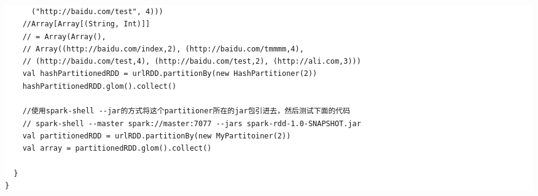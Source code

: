 ```
      ("http://baidu.com/test", 4)))
    //Array[Array[(String, Int)]]
    // = Array(Array(),
    // Array((http://baidu.com/index,2), (http://baidu.com/tmmmm,4),
    // (http://baidu.com/test,4), (http://baidu.com/test,2), (http://ali.com,3)))
    val hashPartitionedRDD = urlRDD.partitionBy(new HashPartitioner(2))
    hashPartitionedRDD.glom().collect()

    //使用spark-shell --jar的方式将这个partitioner所在的jar包引进去，然后测试下面的代码
    // spark-shell --master spark://master:7077 --jars spark-rdd-1.0-SNAPSHOT.jar
    val partitionedRDD = urlRDD.partitionBy(new MyPartitoiner(2))
    val array = partitionedRDD.glom().collect()

  }
}
```

